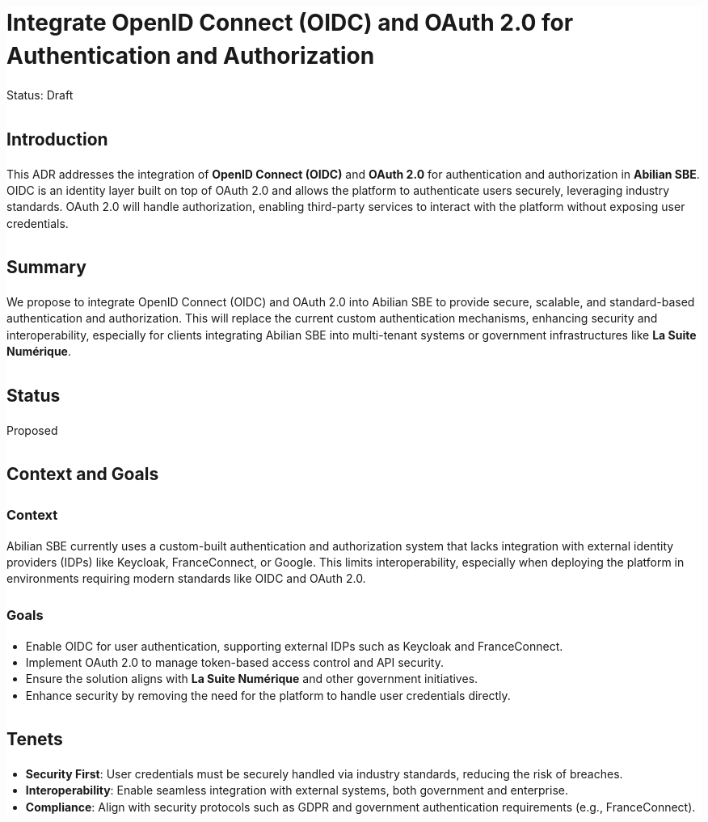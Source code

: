 # Integrate OpenID Connect (OIDC) and OAuth 2.0 for Authentication and Authorization

Status: Draft

## Introduction

This ADR addresses the integration of **OpenID Connect (OIDC)** and **OAuth 2.0** for authentication and authorization in **Abilian SBE**. OIDC is an identity layer built on top of OAuth 2.0 and allows the platform to authenticate users securely, leveraging industry standards. OAuth 2.0 will handle authorization, enabling third-party services to interact with the platform without exposing user credentials.

## Summary

We propose to integrate OpenID Connect (OIDC) and OAuth 2.0 into Abilian SBE to provide secure, scalable, and standard-based authentication and authorization. This will replace the current custom authentication mechanisms, enhancing security and interoperability, especially for clients integrating Abilian SBE into multi-tenant systems or government infrastructures like **La Suite Numérique**.

## Status

Proposed

## Context and Goals

### Context

Abilian SBE currently uses a custom-built authentication and authorization system that lacks integration with external identity providers (IDPs) like Keycloak, FranceConnect, or Google. This limits interoperability, especially when deploying the platform in environments requiring modern standards like OIDC and OAuth 2.0.

### Goals

- Enable OIDC for user authentication, supporting external IDPs such as Keycloak and FranceConnect.
- Implement OAuth 2.0 to manage token-based access control and API security.
- Ensure the solution aligns with **La Suite Numérique** and other government initiatives.
- Enhance security by removing the need for the platform to handle user credentials directly.

## Tenets

- **Security First**: User credentials must be securely handled via industry standards, reducing the risk of breaches.
- **Interoperability**: Enable seamless integration with external systems, both government and enterprise.
- **Compliance**: Align with security protocols such as GDPR and government authentication requirements (e.g., FranceConnect).
